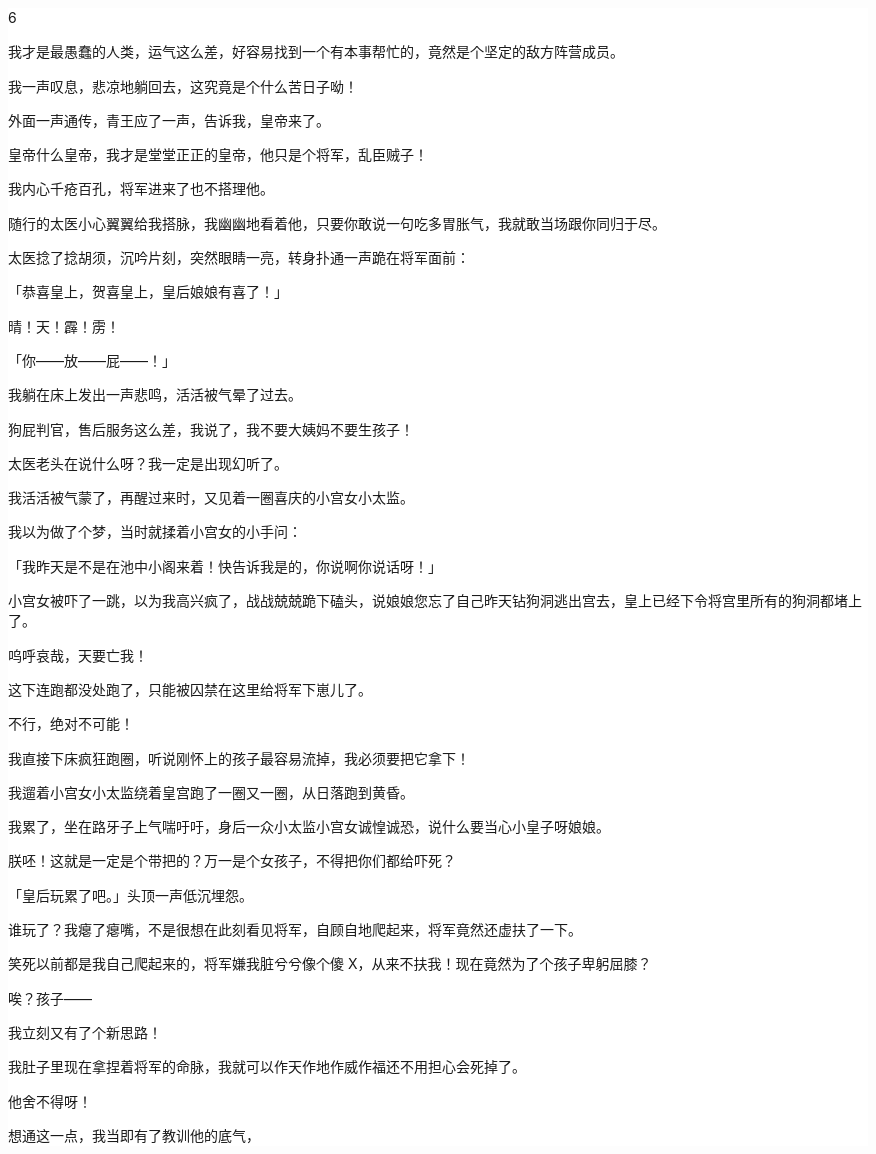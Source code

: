 6

我才是最愚蠢的人类，运气这么差，好容易找到一个有本事帮忙的，竟然是个坚定的敌方阵营成员。

我一声叹息，悲凉地躺回去，这究竟是个什么苦日子呦！

外面一声通传，青王应了一声，告诉我，皇帝来了。

皇帝什么皇帝，我才是堂堂正正的皇帝，他只是个将军，乱臣贼子！

我内心千疮百孔，将军进来了也不搭理他。

随行的太医小心翼翼给我搭脉，我幽幽地看着他，只要你敢说一句吃多胃胀气，我就敢当场跟你同归于尽。

太医捻了捻胡须，沉吟片刻，突然眼睛一亮，转身扑通一声跪在将军面前：

「恭喜皇上，贺喜皇上，皇后娘娘有喜了！」

晴！天！霹！雳！

「你——放——屁——！」

我躺在床上发出一声悲鸣，活活被气晕了过去。

狗屁判官，售后服务这么差，我说了，我不要大姨妈不要生孩子！

太医老头在说什么呀？我一定是出现幻听了。

我活活被气蒙了，再醒过来时，又见着一圈喜庆的小宫女小太监。

我以为做了个梦，当时就揉着小宫女的小手问：

「我昨天是不是在池中小阁来着！快告诉我是的，你说啊你说话呀！」

小宫女被吓了一跳，以为我高兴疯了，战战兢兢跪下磕头，说娘娘您忘了自己昨天钻狗洞逃出宫去，皇上已经下令将宫里所有的狗洞都堵上了。

呜呼哀哉，天要亡我！

这下连跑都没处跑了，只能被囚禁在这里给将军下崽儿了。

不行，绝对不可能！

我直接下床疯狂跑圈，听说刚怀上的孩子最容易流掉，我必须要把它拿下！

我遛着小宫女小太监绕着皇宫跑了一圈又一圈，从日落跑到黄昏。

我累了，坐在路牙子上气喘吁吁，身后一众小太监小宫女诚惶诚恐，说什么要当心小皇子呀娘娘。

朕呸！这就是一定是个带把的？万一是个女孩子，不得把你们都给吓死？

「皇后玩累了吧。」头顶一声低沉埋怨。

谁玩了？我瘪了瘪嘴，不是很想在此刻看见将军，自顾自地爬起来，将军竟然还虚扶了一下。

笑死以前都是我自己爬起来的，将军嫌我脏兮兮像个傻 X，从来不扶我！现在竟然为了个孩子卑躬屈膝？

唉？孩子——

我立刻又有了个新思路！

我肚子里现在拿捏着将军的命脉，我就可以作天作地作威作福还不用担心会死掉了。

他舍不得呀！

想通这一点，我当即有了教训他的底气，
